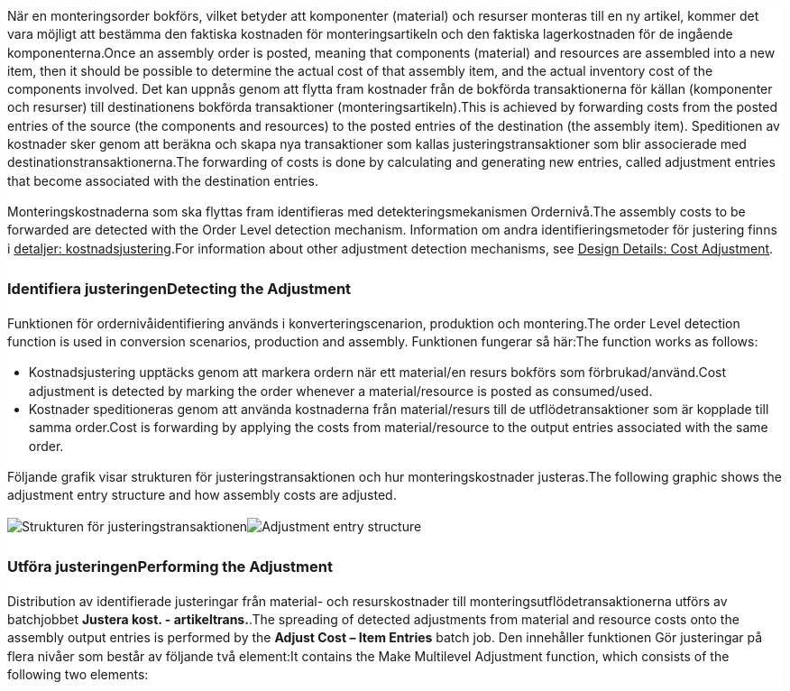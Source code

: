  <span data-ttu-id="5c02e-157">När en monteringsorder bokförs, vilket betyder att komponenter (material) och resurser monteras till en ny artikel, kommer det vara möjligt att bestämma den faktiska kostnaden för monteringsartikeln och den faktiska lagerkostnaden för de ingående komponenterna.</span><span class="sxs-lookup"><span data-stu-id="5c02e-157">Once an assembly order is posted, meaning that components (material) and resources are assembled into a new item, then it should be possible to determine the actual cost of that assembly item, and the actual inventory cost of the components involved.</span></span> <span data-ttu-id="5c02e-158">Det kan uppnås genom att flytta fram kostnader från de bokförda transaktionerna för källan (komponenter och resurser) till destinationens bokförda transaktioner (monteringsartikeln).</span><span class="sxs-lookup"><span data-stu-id="5c02e-158">This is achieved by forwarding costs from the posted entries of the source (the components and resources) to the posted entries of the destination (the assembly item).</span></span> <span data-ttu-id="5c02e-159">Speditionen av kostnader sker genom att beräkna och skapa nya transaktioner som kallas justeringstransaktioner som blir associerade med destinationstransaktionerna.</span><span class="sxs-lookup"><span data-stu-id="5c02e-159">The forwarding of costs is done by calculating and generating new entries, called adjustment entries that become associated with the destination entries.</span></span>  

 <span data-ttu-id="5c02e-160">Monteringskostnaderna som ska flyttas fram identifieras med detekteringsmekanismen Ordernivå.</span><span class="sxs-lookup"><span data-stu-id="5c02e-160">The assembly costs to be forwarded are detected with the Order Level detection mechanism.</span></span> <span data-ttu-id="5c02e-161">Information om andra identifieringsmetoder för justering finns i [detaljer: kostnadsjustering](design-details-cost-adjustment.md).</span><span class="sxs-lookup"><span data-stu-id="5c02e-161">For information about other adjustment detection mechanisms, see [Design Details: Cost Adjustment](design-details-cost-adjustment.md).</span></span>  

### <a name="detecting-the-adjustment"></a><span data-ttu-id="5c02e-162">Identifiera justeringen</span><span class="sxs-lookup"><span data-stu-id="5c02e-162">Detecting the Adjustment</span></span>  
<span data-ttu-id="5c02e-163">Funktionen för ordernivåidentifiering används i konverteringscenarion, produktion och montering.</span><span class="sxs-lookup"><span data-stu-id="5c02e-163">The order Level detection function is used in conversion scenarios, production and assembly.</span></span> <span data-ttu-id="5c02e-164">Funktionen fungerar så här:</span><span class="sxs-lookup"><span data-stu-id="5c02e-164">The function works as follows:</span></span>  

-   <span data-ttu-id="5c02e-165">Kostnadsjustering upptäcks genom att markera ordern när ett material/en resurs bokförs som förbrukad/använd.</span><span class="sxs-lookup"><span data-stu-id="5c02e-165">Cost adjustment is detected by marking the order whenever a material/resource is posted as consumed/used.</span></span>  
-   <span data-ttu-id="5c02e-166">Kostnader speditioneras genom att använda kostnaderna från material/resurs till de utflödetransaktioner som är kopplade till samma order.</span><span class="sxs-lookup"><span data-stu-id="5c02e-166">Cost is forwarding by applying the costs from material/resource to the output entries associated with the same order.</span></span>  

<span data-ttu-id="5c02e-167">Följande grafik visar strukturen för justeringstransaktionen och hur monteringskostnader justeras.</span><span class="sxs-lookup"><span data-stu-id="5c02e-167">The following graphic shows the adjustment entry structure and how assembly costs are adjusted.</span></span>  

<span data-ttu-id="5c02e-168">![Strukturen för justeringstransaktionen](media/design_details_assembly_posting_3.png "design_details_assembly_posting_3")</span><span class="sxs-lookup"><span data-stu-id="5c02e-168">![Adjustment entry structure](media/design_details_assembly_posting_3.png "design_details_assembly_posting_3")</span></span>  

### <a name="performing-the-adjustment"></a><span data-ttu-id="5c02e-169">Utföra justeringen</span><span class="sxs-lookup"><span data-stu-id="5c02e-169">Performing the Adjustment</span></span>  
<span data-ttu-id="5c02e-170">Distribution av identifierade justeringar från material- och resurskostnader till monteringsutflödetransaktionerna utförs av batchjobbet **Justera kost. - artikeltrans.**.</span><span class="sxs-lookup"><span data-stu-id="5c02e-170">The spreading of detected adjustments from material and resource costs onto the assembly output entries is performed by the **Adjust Cost – Item Entries** batch job.</span></span> <span data-ttu-id="5c02e-171">Den innehåller funktionen Gör justeringar på flera nivåer som består av följande två element:</span><span class="sxs-lookup"><span data-stu-id="5c02e-171">It contains the Make Multilevel Adjustment function, which consists of the following two elements:</span></span>  
